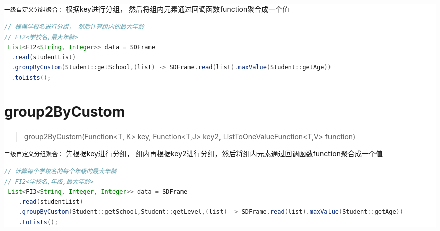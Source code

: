 `一级自定义分组聚合：` 根据key进行分组， 然后将组内元素通过回调函数function聚合成一个值



```java
// 根据学校名进行分组， 然后计算组内的最大年龄
// FI2<学校名,最大年龄>
 List<FI2<String, Integer>> data = SDFrame
  .read(studentList)
  .groupByCustom(Student::getSchool,(list) -> SDFrame.read(list).maxValue(Student::getAge))
  .toLists();
```





# group2ByCustom

> group2ByCustom(Function<T, K> key, Function<T,J> key2, ListToOneValueFunction<T,V> function)



`二级自定义分组聚合：` 先根据key进行分组， 组内再根据key2进行分组，然后将组内元素通过回调函数function聚合成一个值





```java
// 计算每个学校名的每个年级的最大年龄
// FI2<学校名,年级,最大年龄>
 List<FI3<String, Integer, Integer>> data = SDFrame
    .read(studentList)
    .groupByCustom(Student::getSchool,Student::getLevel,(list) -> SDFrame.read(list).maxValue(Student::getAge))
    .toLists();
```
